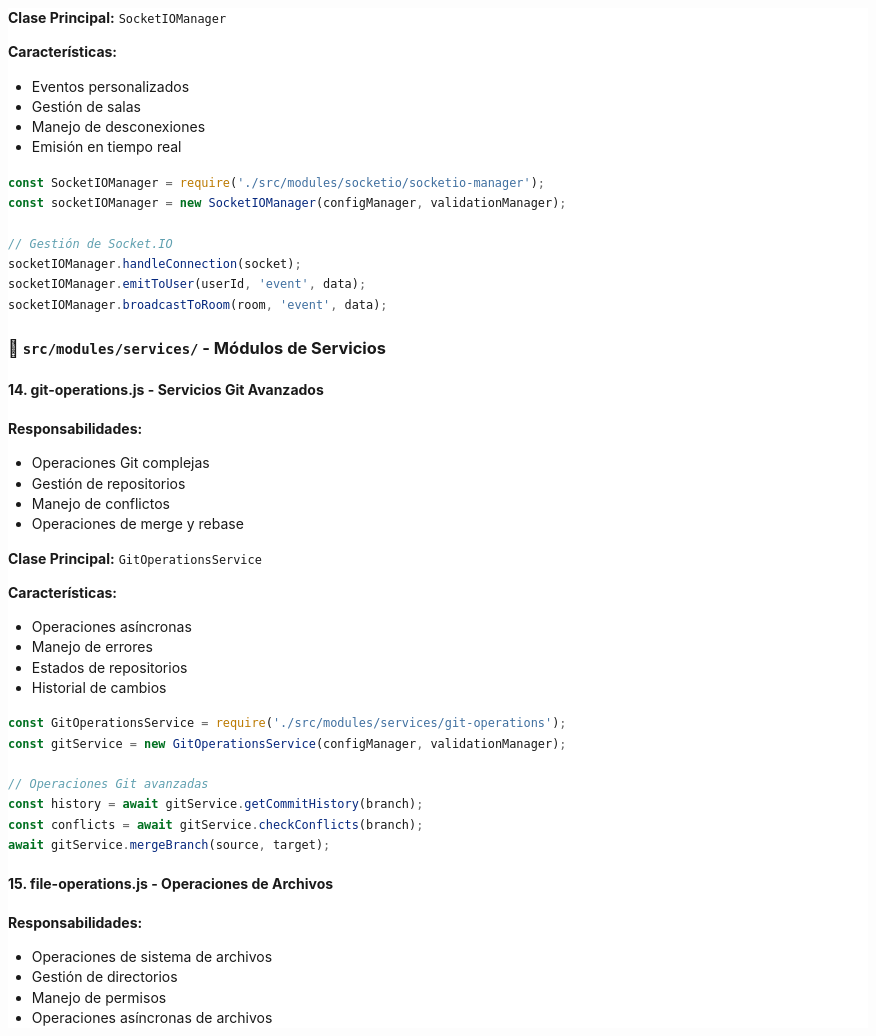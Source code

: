 **Clase Principal:** `SocketIOManager`

**Características:**

- Eventos personalizados
- Gestión de salas
- Manejo de desconexiones
- Emisión en tiempo real

```javascript
const SocketIOManager = require('./src/modules/socketio/socketio-manager');
const socketIOManager = new SocketIOManager(configManager, validationManager);

// Gestión de Socket.IO
socketIOManager.handleConnection(socket);
socketIOManager.emitToUser(userId, 'event', data);
socketIOManager.broadcastToRoom(room, 'event', data);
```

### 📁 `src/modules/services/` - Módulos de Servicios

#### 14. **git-operations.js** - Servicios Git Avanzados

**Responsabilidades:**

- Operaciones Git complejas
- Gestión de repositorios
- Manejo de conflictos
- Operaciones de merge y rebase

**Clase Principal:** `GitOperationsService`

**Características:**

- Operaciones asíncronas
- Manejo de errores
- Estados de repositorios
- Historial de cambios

```javascript
const GitOperationsService = require('./src/modules/services/git-operations');
const gitService = new GitOperationsService(configManager, validationManager);

// Operaciones Git avanzadas
const history = await gitService.getCommitHistory(branch);
const conflicts = await gitService.checkConflicts(branch);
await gitService.mergeBranch(source, target);
```

#### 15. **file-operations.js** - Operaciones de Archivos

**Responsabilidades:**

- Operaciones de sistema de archivos
- Gestión de directorios
- Manejo de permisos
- Operaciones asíncronas de archivos
